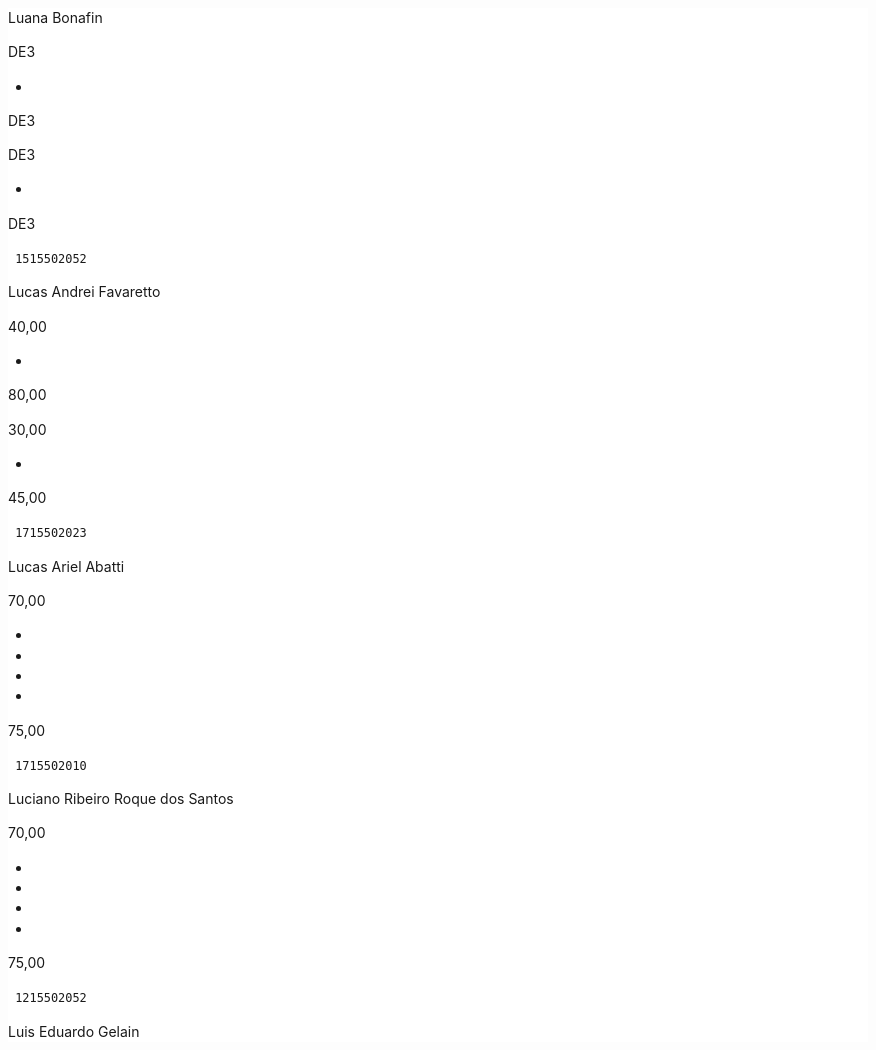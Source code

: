    Luana Bonafin

   DE3

   -

   DE3

   DE3

   -

   DE3

     1515502052

   Lucas Andrei Favaretto

   40,00

   -

   80,00

   30,00

   -

   45,00

     1715502023

   Lucas Ariel Abatti

   70,00

   -

   -

   -

   -

   75,00

     1715502010

   Luciano Ribeiro Roque dos Santos

   70,00

   -

   -

   -

   -

   75,00

     1215502052

   Luis Eduardo Gelain
